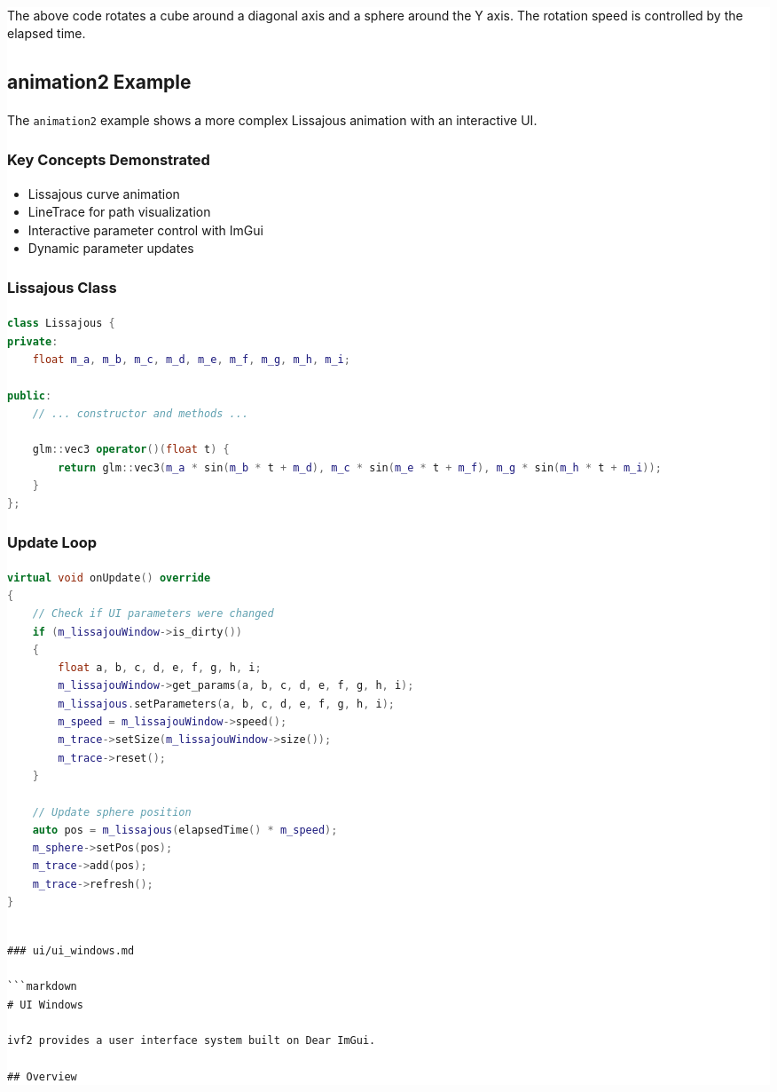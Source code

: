 The above code rotates a cube around a diagonal axis and a sphere around the Y axis. The rotation speed is controlled by the elapsed time.

## animation2 Example

The `animation2` example shows a more complex Lissajous animation with an interactive UI.

### Key Concepts Demonstrated

- Lissajous curve animation
- LineTrace for path visualization
- Interactive parameter control with ImGui
- Dynamic parameter updates

### Lissajous Class

```cpp
class Lissajous {
private:
    float m_a, m_b, m_c, m_d, m_e, m_f, m_g, m_h, m_i;

public:
    // ... constructor and methods ...

    glm::vec3 operator()(float t) {
        return glm::vec3(m_a * sin(m_b * t + m_d), m_c * sin(m_e * t + m_f), m_g * sin(m_h * t + m_i));
    }
};
```

### Update Loop

```cpp
virtual void onUpdate() override
{
    // Check if UI parameters were changed
    if (m_lissajouWindow->is_dirty())
    {
        float a, b, c, d, e, f, g, h, i;
        m_lissajouWindow->get_params(a, b, c, d, e, f, g, h, i);
        m_lissajous.setParameters(a, b, c, d, e, f, g, h, i);
        m_speed = m_lissajouWindow->speed();
        m_trace->setSize(m_lissajouWindow->size());
        m_trace->reset();
    }

    // Update sphere position
    auto pos = m_lissajous(elapsedTime() * m_speed);
    m_sphere->setPos(pos);
    m_trace->add(pos);
    m_trace->refresh();
}
```
```

### ui/ui_windows.md

```markdown
# UI Windows

ivf2 provides a user interface system built on Dear ImGui.

## Overview

```